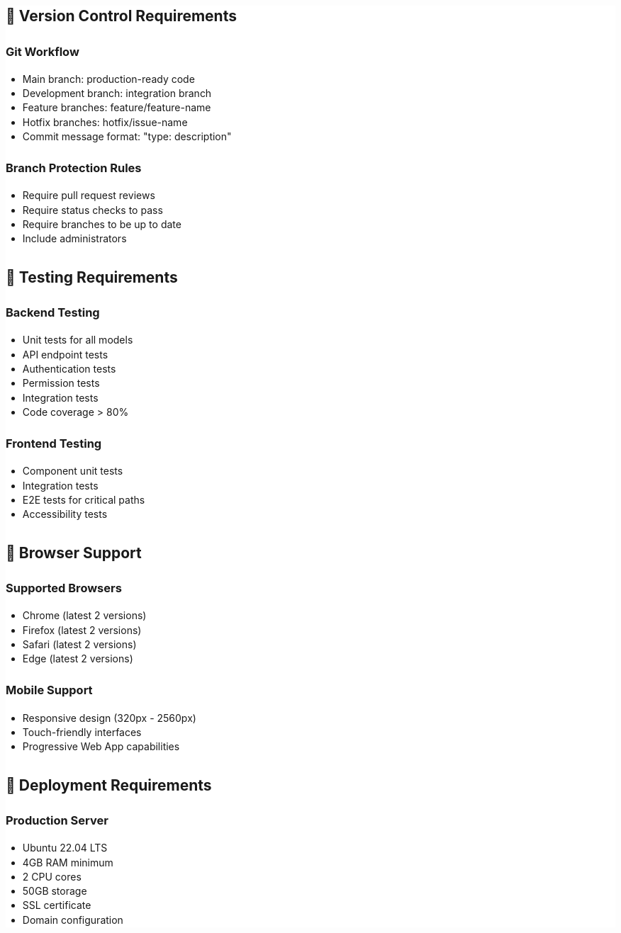 ## 🔄 Version Control Requirements

### Git Workflow
- Main branch: production-ready code
- Development branch: integration branch
- Feature branches: feature/feature-name
- Hotfix branches: hotfix/issue-name
- Commit message format: "type: description"

### Branch Protection Rules
- Require pull request reviews
- Require status checks to pass
- Require branches to be up to date
- Include administrators

## 🧪 Testing Requirements

### Backend Testing
- Unit tests for all models
- API endpoint tests
- Authentication tests
- Permission tests
- Integration tests
- Code coverage > 80%

### Frontend Testing
- Component unit tests
- Integration tests
- E2E tests for critical paths
- Accessibility tests

## 📱 Browser Support

### Supported Browsers
- Chrome (latest 2 versions)
- Firefox (latest 2 versions)
- Safari (latest 2 versions)
- Edge (latest 2 versions)

### Mobile Support
- Responsive design (320px - 2560px)
- Touch-friendly interfaces
- Progressive Web App capabilities

## 🚀 Deployment Requirements

### Production Server
- Ubuntu 22.04 LTS
- 4GB RAM minimum
- 2 CPU cores
- 50GB storage
- SSL certificate
- Domain configuration
